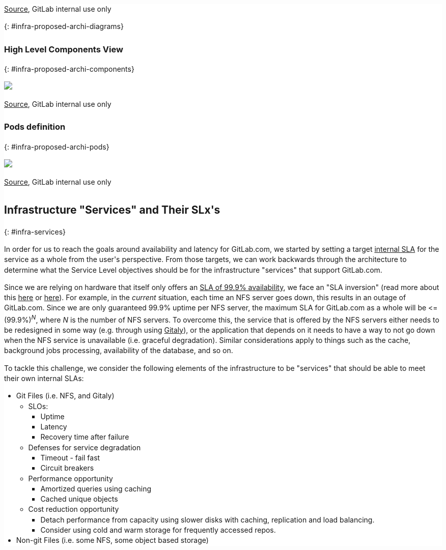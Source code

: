 [Source](https://docs.google.com/drawings/d/14ow0VjCOvu_h2uYnEzepqU8YSdHa_J0EW50awwdC5Gk/edit), GitLab internal use only

{: #infra-proposed-archi-diagrams}

### High Level Components View
{: #infra-proposed-archi-components}

<img src="https://docs.google.com/drawings/d/e/2PACX-1vT2do_REFGtxtMS6FMqo63dyIRNxhTTGgAB26avX18ef90bpSxCbgQe4LhcFmu_eXEipQhpE_RJU2lB/pub?w=1527&h=1121">

[Source](https://docs.google.com/drawings/d/1mAC0qEEVHzHqy4kbcnDka0TVikzttDSJBrq1hQzQ5-Q/edit), GitLab internal use only

### Pods definition
{: #infra-proposed-archi-pods}

<img src="https://docs.google.com/drawings/d/e/2PACX-1vT9k6ZoyVGeDlWWrdHFwnGliGi1lC_gVzUy-Al1GJMbqN6Q28vEuMrQuQkyBdvLbaLfpEgPlqyRfGc7/pub?w=935&h=823">

[Source](https://docs.google.com/drawings/d/1BL9hjUUvnZarjO-f_ENoCKdlSTX_MGWXVbZSjkjEd04/edit), GitLab internal use only

## Infrastructure "Services" and Their SLx's
{: #infra-services}

In order for us to reach the goals around availability and latency for GitLab.com,
we started by setting a target [internal SLA](/handbook/infrastructure/#internal-sla) for the service as a whole from the user's
perspective. From those targets, we can work backwards through the architecture
to determine what the Service Level objectives should be for the infrastructure
"services" that support GitLab.com.

Since we are relying on hardware that itself only offers an [SLA of 99.9%
availability](https://azure.microsoft.com/en-us/support/legal/sla/virtual-machines/v1_6/),
we face an "SLA inversion" (read more about this
[here](http://screamingtiger.blogspot.com.es/2010/04/release-it-chapter-410-sla-inversion.html)
or [here](http://assets.en.oreilly.com/1/event/79/Stability%20Patterns%20Presentation.pdf)).
For example, in the _current_  situation, each time an NFS server goes down, this
results in an outage of GitLab.com. Since we are only guaranteed 99.9% uptime per
NFS server, the maximum SLA for GitLab.com as a whole will be <= (99.9%)<sup>_N_</sup>, where
_N_ is the number of NFS servers. To overcome this, the service that is offered
by the NFS servers either needs to be redesigned in some way (e.g. through using
  [Gitaly](https://gitlab.com/gitlab-org/gitaly/)), or the application that
  depends on it needs to have a way to not go down when the NFS service is
  unavailable (i.e. graceful degradation). Similar considerations apply to things
  such as the cache, background jobs processing, availability of the database,
  and so on.

To tackle this challenge, we consider the following
elements of the infrastructure to be "services" that should be able to meet their
own internal SLAs:
- Git Files (i.e. NFS, and Gitaly)
   - SLOs:
      - Uptime
      - Latency
      - Recovery time after failure
   - Defenses for service degradation
      - Timeout - fail fast
      - Circuit breakers
   - Performance opportunity
      - Amortized queries using caching
      - Cached unique objects
    - Cost reduction opportunity
      - Detach performance from capacity using slower disks with caching, replication and load balancing.
      - Consider using cold and warm storage for frequently accessed repos.
- Non-git Files (i.e. some NFS, some object based storage)